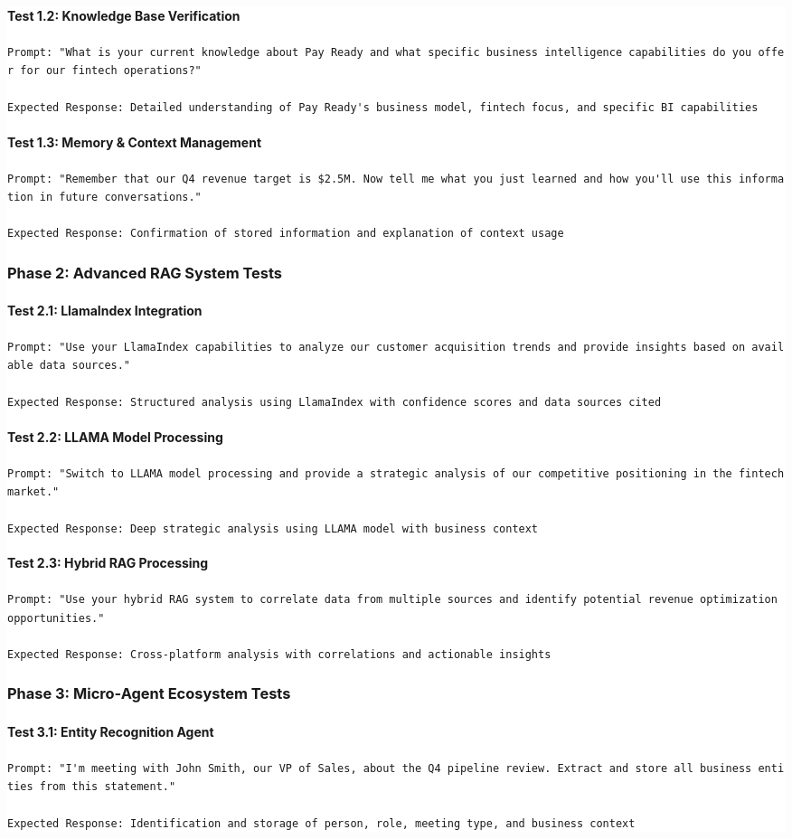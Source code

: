#### **Test 1.2: Knowledge Base Verification**
```
Prompt: "What is your current knowledge about Pay Ready and what specific business intelligence capabilities do you offer for our fintech operations?"

Expected Response: Detailed understanding of Pay Ready's business model, fintech focus, and specific BI capabilities
```

#### **Test 1.3: Memory & Context Management**
```
Prompt: "Remember that our Q4 revenue target is $2.5M. Now tell me what you just learned and how you'll use this information in future conversations."

Expected Response: Confirmation of stored information and explanation of context usage
```

### **Phase 2: Advanced RAG System Tests**

#### **Test 2.1: LlamaIndex Integration**
```
Prompt: "Use your LlamaIndex capabilities to analyze our customer acquisition trends and provide insights based on available data sources."

Expected Response: Structured analysis using LlamaIndex with confidence scores and data sources cited
```

#### **Test 2.2: LLAMA Model Processing**
```
Prompt: "Switch to LLAMA model processing and provide a strategic analysis of our competitive positioning in the fintech market."

Expected Response: Deep strategic analysis using LLAMA model with business context
```

#### **Test 2.3: Hybrid RAG Processing**
```
Prompt: "Use your hybrid RAG system to correlate data from multiple sources and identify potential revenue optimization opportunities."

Expected Response: Cross-platform analysis with correlations and actionable insights
```

### **Phase 3: Micro-Agent Ecosystem Tests**

#### **Test 3.1: Entity Recognition Agent**
```
Prompt: "I'm meeting with John Smith, our VP of Sales, about the Q4 pipeline review. Extract and store all business entities from this statement."

Expected Response: Identification and storage of person, role, meeting type, and business context
```
